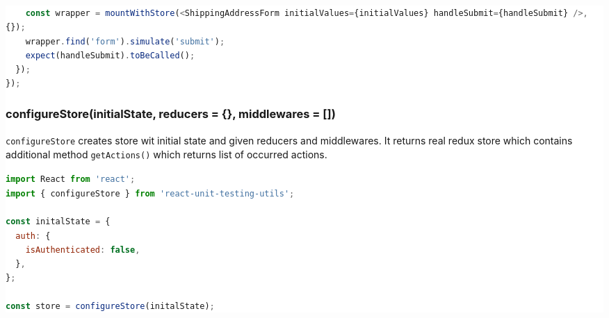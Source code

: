 ```js
    const wrapper = mountWithStore(<ShippingAddressForm initialValues={initialValues} handleSubmit={handleSubmit} />, {});
    wrapper.find('form').simulate('submit');
    expect(handleSubmit).toBeCalled();
  });
});
```

### configureStore(initialState, reducers = {}, middlewares = [])
`configureStore` creates store wit initial state and given reducers and middlewares. It returns real redux store which contains additional method `getActions()` which returns list of occurred actions.

```js
import React from 'react';
import { configureStore } from 'react-unit-testing-utils';

const initalState = {
  auth: {
    isAuthenticated: false,
  },
}; 

const store = configureStore(initalState);
```
